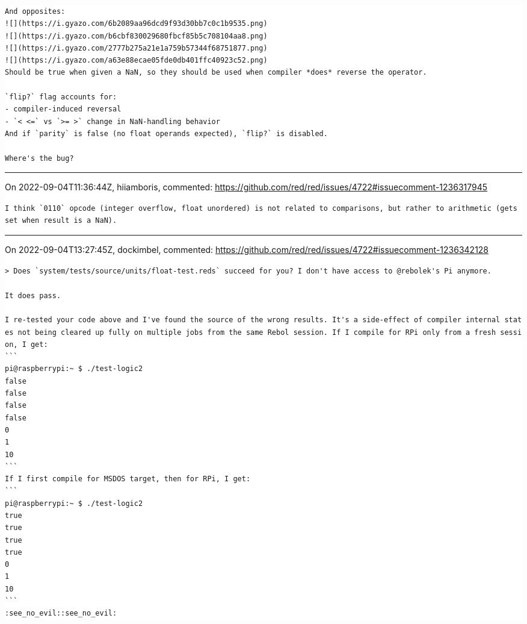     And opposites:
    ![](https://i.gyazo.com/6b2089aa96dcd9f93d30bb7c0c1b9535.png)
    ![](https://i.gyazo.com/b6cbf830029680fbcf85b5c708104aa8.png)
    ![](https://i.gyazo.com/2777b275a21e1a759b57344f68751877.png)
    ![](https://i.gyazo.com/a63e88ecae05fde0db401ffc40923c52.png)
    Should be true when given a NaN, so they should be used when compiler *does* reverse the operator.
    
    `flip?` flag accounts for:
    - compiler-induced reversal
    - `< <=` vs `>= >` change in NaN-handling behavior
    And if `parity` is false (no float operands expected), `flip?` is disabled.
    
    Where's the bug? 

--------------------------------------------------------------------------------

On 2022-09-04T11:36:44Z, hiiamboris, commented:
<https://github.com/red/red/issues/4722#issuecomment-1236317945>

    I think `0110` opcode (integer overflow, float unordered) is not related to comparisons, but rather to arithmetic (gets set when result is a NaN).

--------------------------------------------------------------------------------

On 2022-09-04T13:27:45Z, dockimbel, commented:
<https://github.com/red/red/issues/4722#issuecomment-1236342128>

    > Does `system/tests/source/units/float-test.reds` succeed for you? I don't have access to @rebolek's Pi anymore.
    
    It does pass.
    
    I re-tested your code above and I've found the source of the wrong results. It's a side-effect of compiler internal states not being cleared up fully on multiple jobs from the same Rebol session. If I compile for RPi only from a fresh session, I get:
    ```
    pi@raspberrypi:~ $ ./test-logic2
    false
    false
    false
    false
    0
    1
    10
    ```
    If I first compile for MSDOS target, then for RPi, I get:
    ```
    pi@raspberrypi:~ $ ./test-logic2
    true
    true
    true
    true
    0
    1
    10
    ```
    :see_no_evil::see_no_evil:
